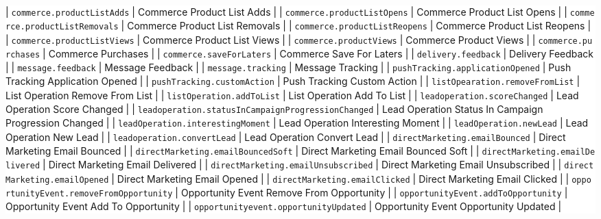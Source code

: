 | `commerce.productListAdds` | Commerce Product List Adds |
| `commerce.productListOpens` | Commerce Product List Opens |
| `commerce.productListRemovals` | Commerce Product List Removals |
| `commerce.productListReopens` | Commerce Product List Reopens |
| `commerce.productListViews` | Commerce Product List Views |
| `commerce.productViews` | Commerce Product Views |
| `commerce.purchases` | Commerce Purchases |
| `commerce.saveForLaters` | Commerce Save For Laters |
| `delivery.feedback` | Delivery Feedback |
| `message.feedback` | Message Feedback |
| `message.tracking` | Message Tracking |
| `pushTracking.applicationOpened` | Push Tracking Application Opened |
| `pushTracking.customAction` | Push Tracking Custom Action |
| `listOpearation.removeFromList` | List Operation Remove From List |
| `listOperation.addToList` | List Operation Add To List |
| `leadoperation.scoreChanged` | Lead Operation Score Changed |
| `leadoperation.statusInCampaignProgressionChanged` | Lead Operation Status In Campaign Progression Changed |
| `leadOperation.interestingMoment` | Lead Operation Interesting Moment |
| `leadOperation.newLead` | Lead Operation New Lead |
| `leadoperation.convertLead` | Lead Operation Convert Lead |
| `directMarketing.emailBounced` | Direct Marketing Email Bounced |
| `directMarketing.emailBouncedSoft` | Direct Marketing Email Bounced Soft |
| `directMarketing.emailDelivered` | Direct Marketing Email Delivered |
| `directMarketing.emailUnsubscribed` | Direct Marketing Email Unsubscribed |
| `directMarketing.emailOpened` | Direct Marketing Email Opened |
| `directMarketing.emailClicked` | Direct Marketing Email Clicked |
| `opportunityEvent.removeFromOpportunity` | Opportunity Event Remove From Opportunity |
| `opportunityEvent.addToOpportunity` | Opportunity Event Add To Opportunity |
| `opportunityevent.opportunityUpdated` | Opportunity Event Opportunity Updated |


